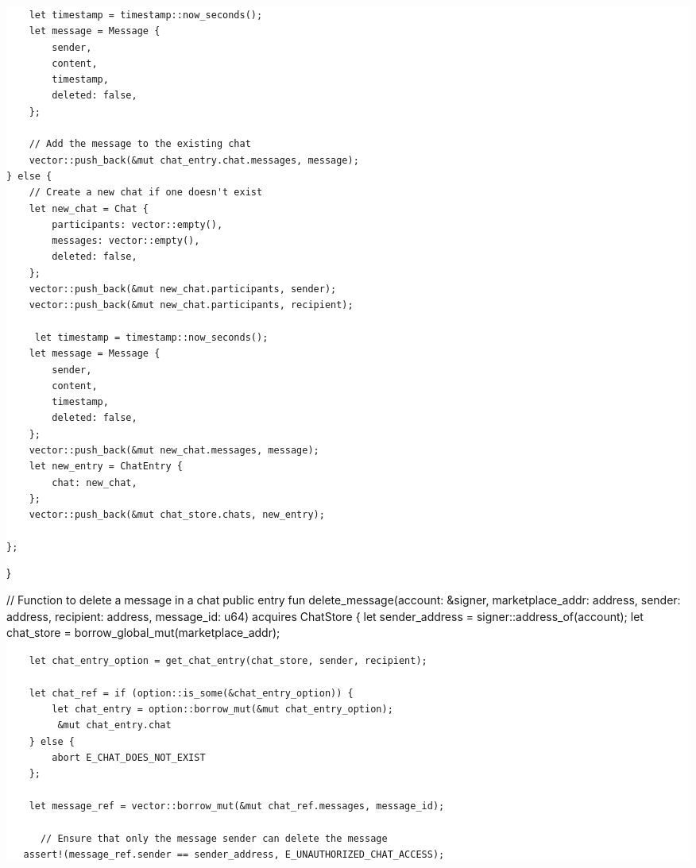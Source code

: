         let timestamp = timestamp::now_seconds();
        let message = Message {
            sender,
            content,
            timestamp,
            deleted: false,
        };

        // Add the message to the existing chat
        vector::push_back(&mut chat_entry.chat.messages, message);
    } else {
        // Create a new chat if one doesn't exist
        let new_chat = Chat {
            participants: vector::empty(),
            messages: vector::empty(),
            deleted: false,
        };
        vector::push_back(&mut new_chat.participants, sender);
        vector::push_back(&mut new_chat.participants, recipient);

         let timestamp = timestamp::now_seconds();
        let message = Message {
            sender,
            content,
            timestamp,
            deleted: false,
        };
        vector::push_back(&mut new_chat.messages, message);
        let new_entry = ChatEntry {
            chat: new_chat,
        };
        vector::push_back(&mut chat_store.chats, new_entry);

    };
}



   // Function to delete a message in a chat
   public entry fun delete_message(account: &signer, marketplace_addr: address, sender: address, recipient: address, message_id: u64) acquires ChatStore {
        let sender_address = signer::address_of(account);
        let chat_store = borrow_global_mut<ChatStore>(marketplace_addr);

        let chat_entry_option = get_chat_entry(chat_store, sender, recipient);

        let chat_ref = if (option::is_some(&chat_entry_option)) {
            let chat_entry = option::borrow_mut(&mut chat_entry_option);
             &mut chat_entry.chat
        } else {
            abort E_CHAT_DOES_NOT_EXIST
        };
        
        let message_ref = vector::borrow_mut(&mut chat_ref.messages, message_id);

          // Ensure that only the message sender can delete the message
       assert!(message_ref.sender == sender_address, E_UNAUTHORIZED_CHAT_ACCESS);
